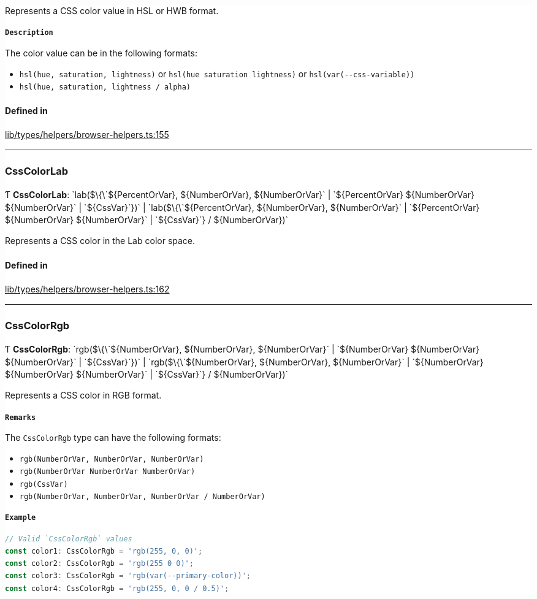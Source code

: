 Represents a CSS color value in HSL or HWB format.

**`Description`**

The color value can be in the following formats:
- `hsl(hue, saturation, lightness)` or `hsl(hue saturation lightness)` or `hsl(var(--css-variable))`
- `hsl(hue, saturation, lightness / alpha)`

#### Defined in

[lib/types/helpers/browser-helpers.ts:155](https://github.com/kacper-olszanski/only-utils/blob/83e58635fbd1a62139465467c30f6033e14eadd6/lib/types/helpers/browser-helpers.ts#L155)

___

### CssColorLab

Ƭ **CssColorLab**: \`lab($\{\`$\{PercentOrVar}, $\{NumberOrVar}, $\{NumberOrVar}\` \| \`$\{PercentOrVar} $\{NumberOrVar} $\{NumberOrVar}\` \| \`$\{CssVar}\`})\` \| \`lab($\{\`$\{PercentOrVar}, $\{NumberOrVar}, $\{NumberOrVar}\` \| \`$\{PercentOrVar} $\{NumberOrVar} $\{NumberOrVar}\` \| \`$\{CssVar}\`} / $\{NumberOrVar})\`

Represents a CSS color in the Lab color space.

#### Defined in

[lib/types/helpers/browser-helpers.ts:162](https://github.com/kacper-olszanski/only-utils/blob/83e58635fbd1a62139465467c30f6033e14eadd6/lib/types/helpers/browser-helpers.ts#L162)

___

### CssColorRgb

Ƭ **CssColorRgb**: \`rgb($\{\`$\{NumberOrVar}, $\{NumberOrVar}, $\{NumberOrVar}\` \| \`$\{NumberOrVar} $\{NumberOrVar} $\{NumberOrVar}\` \| \`$\{CssVar}\`})\` \| \`rgb($\{\`$\{NumberOrVar}, $\{NumberOrVar}, $\{NumberOrVar}\` \| \`$\{NumberOrVar} $\{NumberOrVar} $\{NumberOrVar}\` \| \`$\{CssVar}\`} / $\{NumberOrVar})\`

Represents a CSS color in RGB format.

**`Remarks`**

The `CssColorRgb` type can have the following formats:
- `rgb(NumberOrVar, NumberOrVar, NumberOrVar)`
- `rgb(NumberOrVar NumberOrVar NumberOrVar)`
- `rgb(CssVar)`
- `rgb(NumberOrVar, NumberOrVar, NumberOrVar / NumberOrVar)`

**`Example`**

```ts
// Valid `CssColorRgb` values
const color1: CssColorRgb = 'rgb(255, 0, 0)';
const color2: CssColorRgb = 'rgb(255 0 0)';
const color3: CssColorRgb = 'rgb(var(--primary-color))';
const color4: CssColorRgb = 'rgb(255, 0, 0 / 0.5)';
```
